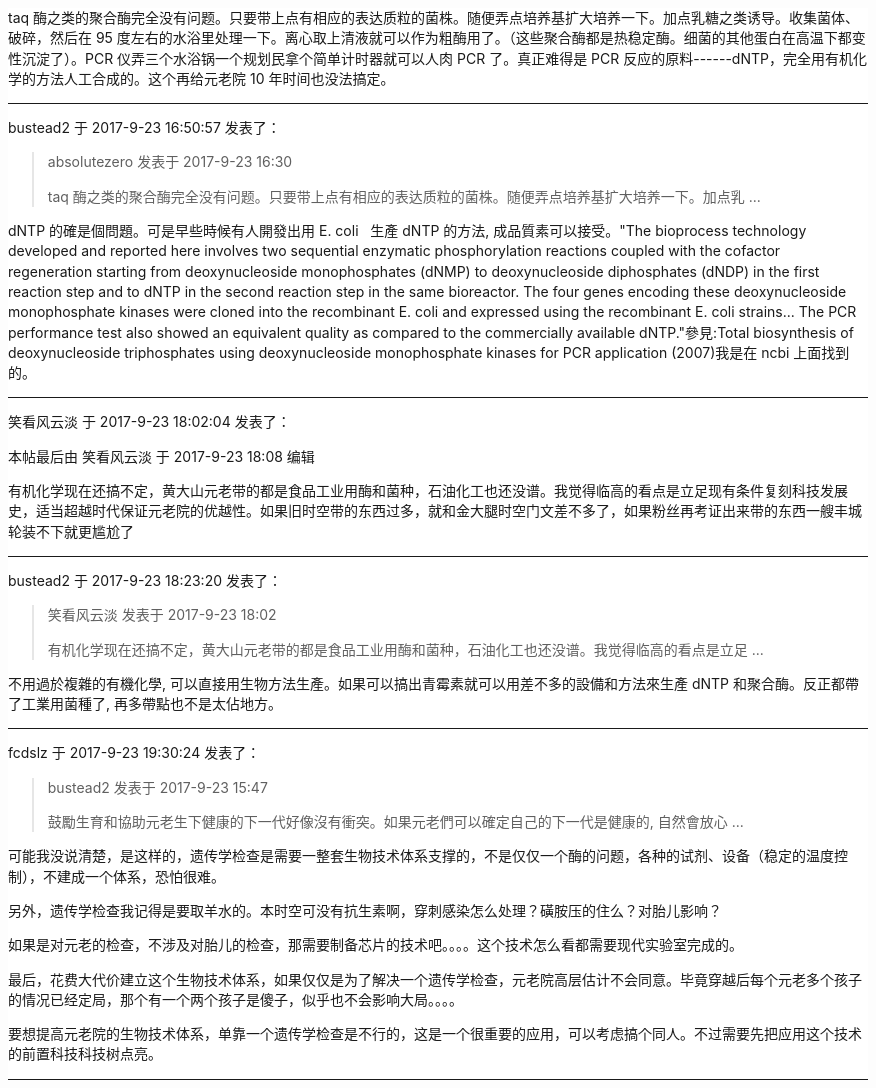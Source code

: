 taq 酶之类的聚合酶完全没有问题。只要带上点有相应的表达质粒的菌株。随便弄点培养基扩大培养一下。加点乳糖之类诱导。收集菌体、破碎，然后在 95 度左右的水浴里处理一下。离心取上清液就可以作为粗酶用了。（这些聚合酶都是热稳定酶。细菌的其他蛋白在高温下都变性沉淀了）。PCR 仪弄三个水浴锅一个规划民拿个简单计时器就可以人肉 PCR 了。真正难得是 PCR 反应的原料------dNTP，完全用有机化学的方法人工合成的。这个再给元老院 10 年时间也没法搞定。

---

bustead2 于 2017-9-23 16:50:57 发表了：

> absolutezero 发表于 2017-9-23 16:30
>
> taq 酶之类的聚合酶完全没有问题。只要带上点有相应的表达质粒的菌株。随便弄点培养基扩大培养一下。加点乳 ...

dNTP 的確是個問題。可是早些時候有人開發出用 E. coli   生產 dNTP 的方法, 成品質素可以接受。"The bioprocess technology developed and reported here involves two sequential enzymatic phosphorylation reactions coupled with the cofactor regeneration starting from deoxynucleoside monophosphates (dNMP) to deoxynucleoside diphosphates (dNDP) in the first reaction step and to dNTP in the second reaction step in the same bioreactor. The four genes encoding these deoxynucleoside monophosphate kinases were cloned into the recombinant E. coli and expressed using the recombinant E. coli strains... The PCR performance test also showed an equivalent quality as compared to the commercially available dNTP."參見:Total biosynthesis of deoxynucleoside triphosphates using deoxynucleoside monophosphate kinases for PCR application (2007)我是在 ncbi 上面找到的。

---

笑看风云淡 于 2017-9-23 18:02:04 发表了：

本帖最后由 笑看风云淡 于 2017-9-23 18:08 编辑

有机化学现在还搞不定，黄大山元老带的都是食品工业用酶和菌种，石油化工也还没谱。我觉得临高的看点是立足现有条件复刻科技发展史，适当超越时代保证元老院的优越性。如果旧时空带的东西过多，就和金大腿时空门文差不多了，如果粉丝再考证出来带的东西一艘丰城轮装不下就更尴尬了

---

bustead2 于 2017-9-23 18:23:20 发表了：

> 笑看风云淡 发表于 2017-9-23 18:02
>
> 有机化学现在还搞不定，黄大山元老带的都是食品工业用酶和菌种，石油化工也还没谱。我觉得临高的看点是立足 ...

不用過於複雜的有機化學, 可以直接用生物方法生產。如果可以搞出青霉素就可以用差不多的設備和方法來生產 dNTP 和聚合酶。反正都帶了工業用菌種了, 再多帶點也不是太佔地方。

---

fcdslz 于 2017-9-23 19:30:24 发表了：

> bustead2 发表于 2017-9-23 15:47
>
> 鼓勵生育和協助元老生下健康的下一代好像沒有衝突。如果元老們可以確定自己的下一代是健康的, 自然會放心 ...

可能我没说清楚，是这样的，遗传学检查是需要一整套生物技术体系支撑的，不是仅仅一个酶的问题，各种的试剂、设备（稳定的温度控制），不建成一个体系，恐怕很难。

另外，遗传学检查我记得是要取羊水的。本时空可没有抗生素啊，穿刺感染怎么处理？磺胺压的住么？对胎儿影响？

如果是对元老的检查，不涉及对胎儿的检查，那需要制备芯片的技术吧。。。。这个技术怎么看都需要现代实验室完成的。

最后，花费大代价建立这个生物技术体系，如果仅仅是为了解决一个遗传学检查，元老院高层估计不会同意。毕竟穿越后每个元老多个孩子的情况已经定局，那个有一个两个孩子是傻子，似乎也不会影响大局。。。。

要想提高元老院的生物技术体系，单靠一个遗传学检查是不行的，这是一个很重要的应用，可以考虑搞个同人。不过需要先把应用这个技术的前置科技科技树点亮。

---
